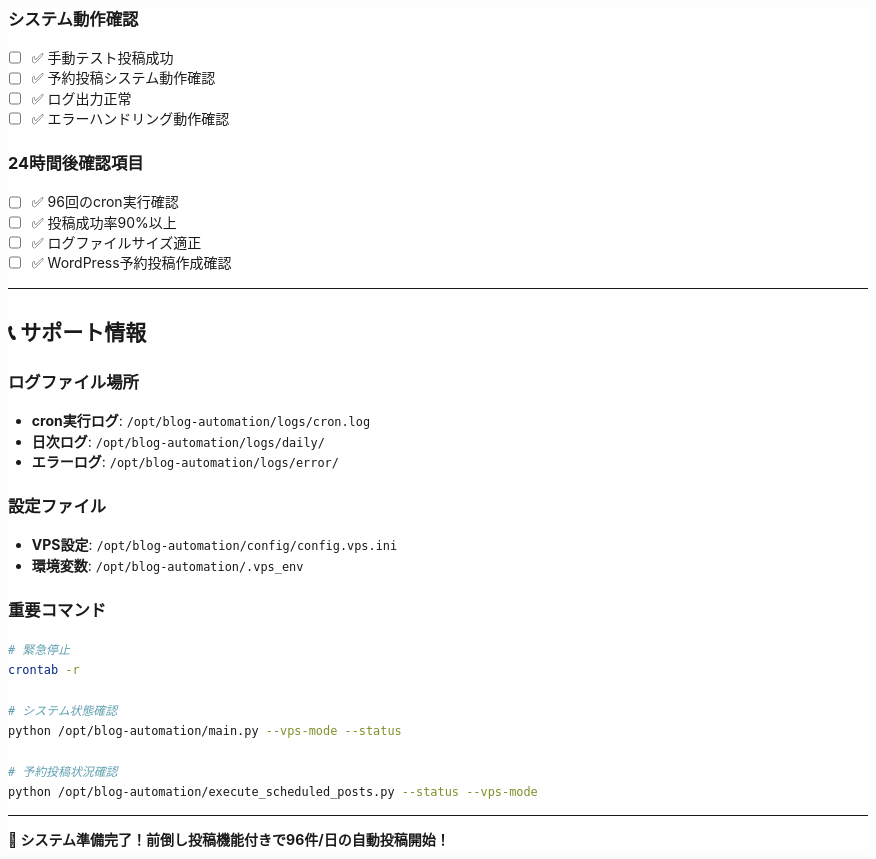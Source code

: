 ### **システム動作確認**
- [ ] ✅ 手動テスト投稿成功
- [ ] ✅ 予約投稿システム動作確認
- [ ] ✅ ログ出力正常
- [ ] ✅ エラーハンドリング動作確認

### **24時間後確認項目**
- [ ] ✅ 96回のcron実行確認
- [ ] ✅ 投稿成功率90%以上
- [ ] ✅ ログファイルサイズ適正
- [ ] ✅ WordPress予約投稿作成確認

---

## 📞 **サポート情報**

### **ログファイル場所**
- **cron実行ログ**: `/opt/blog-automation/logs/cron.log`
- **日次ログ**: `/opt/blog-automation/logs/daily/`
- **エラーログ**: `/opt/blog-automation/logs/error/`

### **設定ファイル**
- **VPS設定**: `/opt/blog-automation/config/config.vps.ini`
- **環境変数**: `/opt/blog-automation/.vps_env`

### **重要コマンド**
```bash
# 緊急停止
crontab -r

# システム状態確認
python /opt/blog-automation/main.py --vps-mode --status

# 予約投稿状況確認
python /opt/blog-automation/execute_scheduled_posts.py --status --vps-mode
```

---

**🚀 システム準備完了！前倒し投稿機能付きで96件/日の自動投稿開始！**